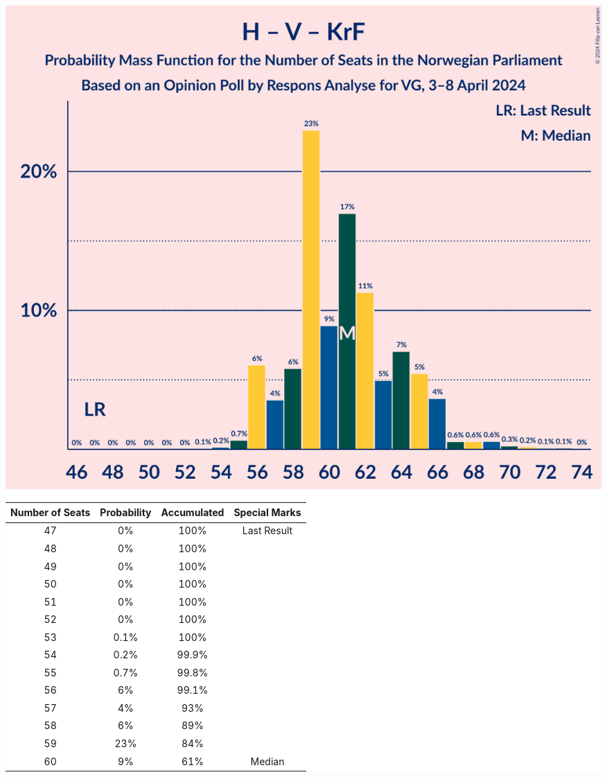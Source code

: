 ![Graph with seats probability mass function not yet produced](2024-04-08-ResponsAnalyse-coalitions-seats-pmf-h–v–krf.png "Seats Probability Mass Function")

| Number of Seats | Probability | Accumulated | Special Marks |
|:---------------:|:-----------:|:-----------:|:-------------:|
| 47 | 0% | 100% | Last Result |
| 48 | 0% | 100% |  |
| 49 | 0% | 100% |  |
| 50 | 0% | 100% |  |
| 51 | 0% | 100% |  |
| 52 | 0% | 100% |  |
| 53 | 0.1% | 100% |  |
| 54 | 0.2% | 99.9% |  |
| 55 | 0.7% | 99.8% |  |
| 56 | 6% | 99.1% |  |
| 57 | 4% | 93% |  |
| 58 | 6% | 89% |  |
| 59 | 23% | 84% |  |
| 60 | 9% | 61% | Median |